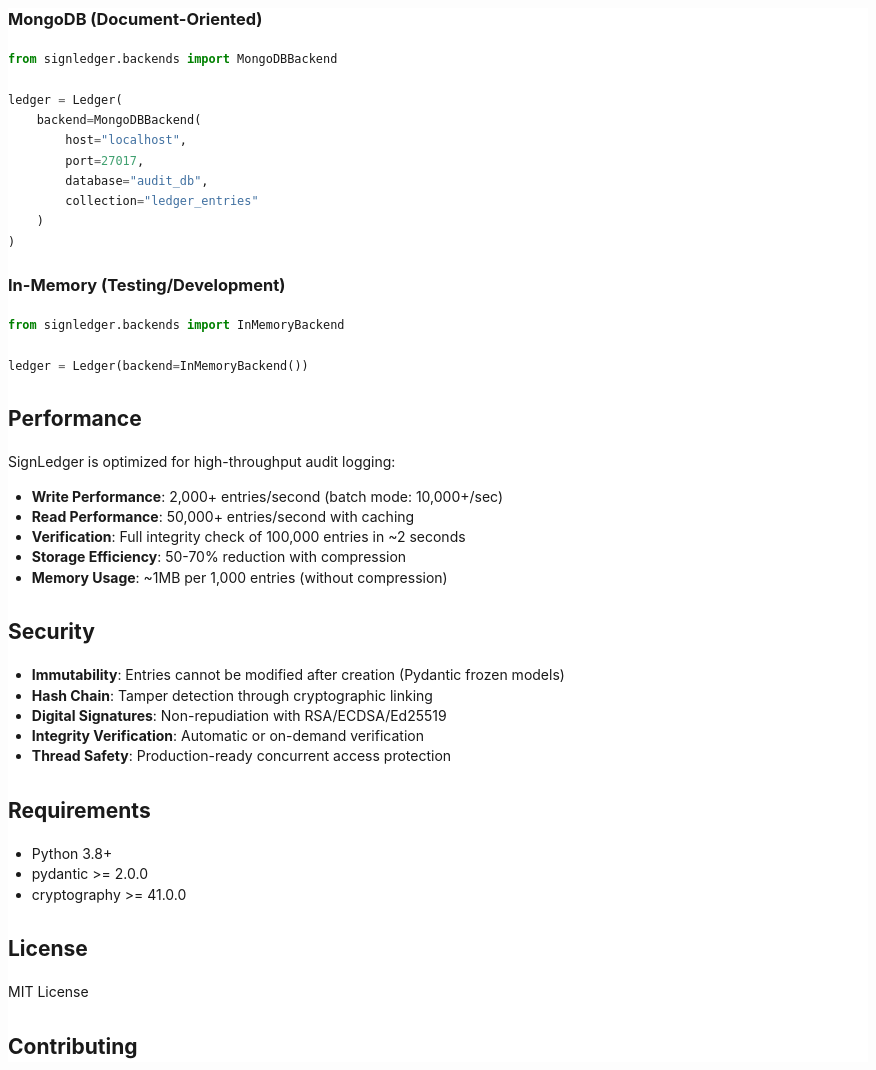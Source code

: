 ### MongoDB (Document-Oriented)

```python
from signledger.backends import MongoDBBackend

ledger = Ledger(
    backend=MongoDBBackend(
        host="localhost",
        port=27017,
        database="audit_db",
        collection="ledger_entries"
    )
)
```

### In-Memory (Testing/Development)

```python
from signledger.backends import InMemoryBackend

ledger = Ledger(backend=InMemoryBackend())
```

## Performance

SignLedger is optimized for high-throughput audit logging:

- **Write Performance**: 2,000+ entries/second (batch mode: 10,000+/sec)
- **Read Performance**: 50,000+ entries/second with caching
- **Verification**: Full integrity check of 100,000 entries in ~2 seconds
- **Storage Efficiency**: 50-70% reduction with compression
- **Memory Usage**: ~1MB per 1,000 entries (without compression)

## Security

- **Immutability**: Entries cannot be modified after creation (Pydantic frozen models)
- **Hash Chain**: Tamper detection through cryptographic linking
- **Digital Signatures**: Non-repudiation with RSA/ECDSA/Ed25519
- **Integrity Verification**: Automatic or on-demand verification
- **Thread Safety**: Production-ready concurrent access protection

## Requirements

- Python 3.8+
- pydantic >= 2.0.0
- cryptography >= 41.0.0

## License

MIT License

## Contributing
